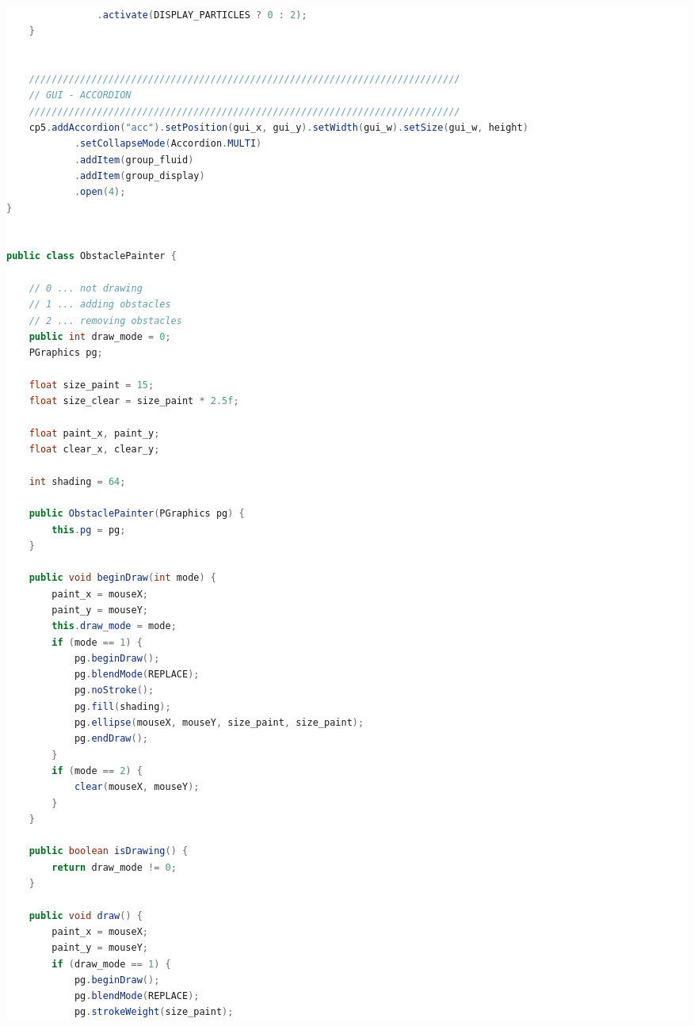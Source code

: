 ```java
                .activate(DISPLAY_PARTICLES ? 0 : 2);
    }


    ////////////////////////////////////////////////////////////////////////////
    // GUI - ACCORDION
    ////////////////////////////////////////////////////////////////////////////
    cp5.addAccordion("acc").setPosition(gui_x, gui_y).setWidth(gui_w).setSize(gui_w, height)
            .setCollapseMode(Accordion.MULTI)
            .addItem(group_fluid)
            .addItem(group_display)
            .open(4);
}


public class ObstaclePainter {

    // 0 ... not drawing
    // 1 ... adding obstacles
    // 2 ... removing obstacles
    public int draw_mode = 0;
    PGraphics pg;

    float size_paint = 15;
    float size_clear = size_paint * 2.5f;

    float paint_x, paint_y;
    float clear_x, clear_y;

    int shading = 64;

    public ObstaclePainter(PGraphics pg) {
        this.pg = pg;
    }

    public void beginDraw(int mode) {
        paint_x = mouseX;
        paint_y = mouseY;
        this.draw_mode = mode;
        if (mode == 1) {
            pg.beginDraw();
            pg.blendMode(REPLACE);
            pg.noStroke();
            pg.fill(shading);
            pg.ellipse(mouseX, mouseY, size_paint, size_paint);
            pg.endDraw();
        }
        if (mode == 2) {
            clear(mouseX, mouseY);
        }
    }

    public boolean isDrawing() {
        return draw_mode != 0;
    }

    public void draw() {
        paint_x = mouseX;
        paint_y = mouseY;
        if (draw_mode == 1) {
            pg.beginDraw();
            pg.blendMode(REPLACE);
            pg.strokeWeight(size_paint);
```